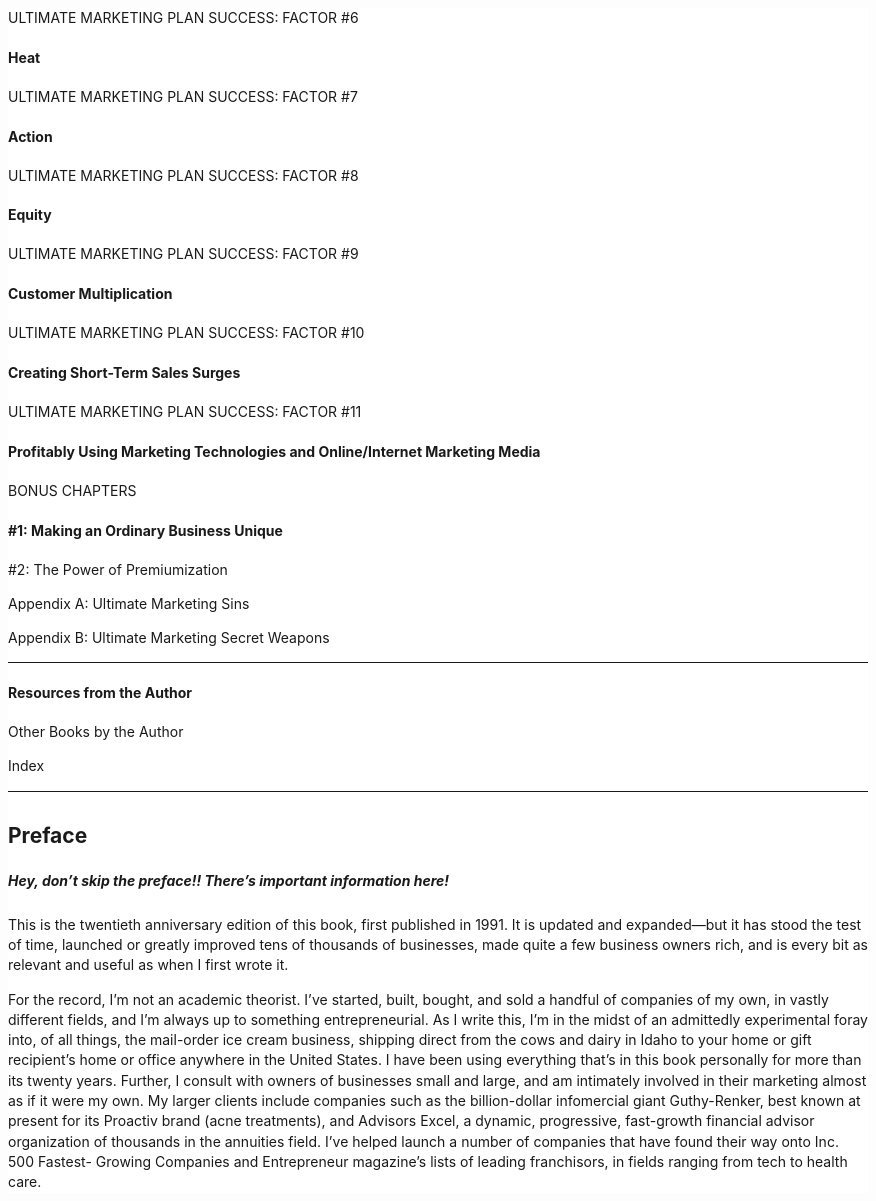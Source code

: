 ULTIMATE MARKETING PLAN SUCCESS: FACTOR #6

#### Heat

ULTIMATE MARKETING PLAN SUCCESS: FACTOR #7

#### Action

ULTIMATE MARKETING PLAN SUCCESS: FACTOR #8

#### Equity

ULTIMATE MARKETING PLAN SUCCESS: FACTOR #9

#### Customer Multiplication

ULTIMATE MARKETING PLAN SUCCESS: FACTOR #10

#### Creating Short-Term Sales Surges

ULTIMATE MARKETING PLAN SUCCESS: FACTOR #11

#### Profitably Using Marketing Technologies and Online/Internet Marketing Media

BONUS CHAPTERS

#### #1: Making an Ordinary Business Unique

 #2: The Power of Premiumization

 Appendix A: Ultimate Marketing Sins

 Appendix B: Ultimate Marketing Secret Weapons

-----

#### Resources from the Author

 Other Books by the Author

 Index

-----

## Preface

##### Hey, don’t skip the preface!! There’s important information here!

 This is the twentieth anniversary edition of this book, first published in 1991. It is updated and expanded—but it has stood the test of time, launched or greatly improved tens of thousands of businesses, made quite a few business owners rich, and is every bit as relevant and useful as when I first wrote it.

 For the record, I’m not an academic theorist. I’ve started, built, bought, and sold a handful of companies of my own, in vastly different fields, and I’m always up to something entrepreneurial. As I write this, I’m in the midst of an admittedly experimental foray into, of all things, the mail-order ice cream business, shipping direct from the cows and dairy in Idaho to your home or gift recipient’s home or office anywhere in the United States. I have been using everything that’s in this book personally for more than its twenty years. Further, I consult with owners of businesses small and large, and am intimately involved in their marketing almost as if it were my own. My larger clients include companies such as the billion-dollar infomercial giant Guthy-Renker, best known at present for its Proactiv brand (acne treatments), and Advisors Excel, a dynamic, progressive, fast-growth financial advisor organization of thousands in the annuities field. I’ve helped launch a number of companies that have found their way onto Inc. 500 Fastest- Growing Companies and Entrepreneur magazine’s lists of leading franchisors, in fields ranging from tech to health care.
